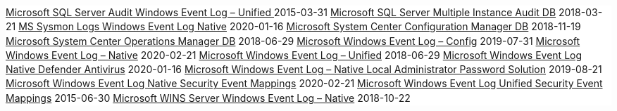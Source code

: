 </tr>
<tr class="smallboldtext, z1">
<td><a target="_blank" href="./AgentDocs/agentConfigDocs/MicrosoftSQLServerAuditWinEvtLogUnifiedConfig.pdf">Microsoft SQL Server Audit Windows Event Log – Unified </a></td>
<td align="center">2015-03-31</td>
</tr>
<tr class="smallboldtext, z0">
<td><a target="_blank" href="./AgentDocs/agentConfigDocs/MicrosoftSQLMultServerAuditConfig.pdf">Microsoft SQL Server Multiple Instance Audit DB</a></td>
<td align="center">2018-03-21</td>
</tr>
<tr class="smallboldtext, z1">
<td><a target="_blank" href="./AgentDocs/agentConfigDocs/MicrosoftSysmonLogs.pdf">MS Sysmon Logs Windows Event Log Native</a></td>
<td align="center">2020-01-16</td>
</tr>
<tr class="smallboldtext, z1">
<td><a target="_blank" href="./AgentDocs/agentConfigDocs/MicrosoftSCCMDBConfig.pdf">Microsoft System Center Configuration Manager DB</a></td>
<td align="center">2018-11-19</td>
</tr>
<tr class="smallboldtext, z0">
<td><a target="_blank" href="./AgentDocs/agentConfigDocs/MicrosoftSCOMDBConfig.pdf">Microsoft System Center Operations Manager DB</a></td>
<td align="center">2018-06-29</td>
</tr>
<tr class="smallboldtext, z1">
<td><a target="_blank" href="./AgentDocs/agentConfigDocs/MicrosoftWindowsEventLog_Config.pdf">Microsoft Windows Event Log – Config</a></td>
<td align="center">2019-07-31</td>
<tr class="smallboldtext, z1">
<td><a target="_blank" href="./AgentDocs/agentConfigDocs/MicrosoftWindowsEventLog_NativeConfig.pdf">Microsoft Windows Event Log – Native</a></td>
<td align="center">2020-02-21</td>
</tr>
<tr class="smallboldtext, z0">
<td><a target="_blank" href="./AgentDocs/agentConfigDocs/MicrosoftWindowsEventLogUnifiedConfig.pdf">Microsoft Windows Event Log – Unified</a></td>
<td align="center">2018-06-29</td>
</tr>
<tr class="smallboldtext, z0">
<td><a target="_blank" href="./AgentDocs/agentConfigDocs/MSDefenderAntiVirusWinEvtLog.pdf">Microsoft Windows Event Log Native Defender Antivirus</a></td>
<td align="center">2020-01-16</td>
</tr>
<tr class="smallboldtext, z0">
<td><a target="_blank" href="./AgentDocs/agentConfigDocs/MSLocalAdminPwdSolutionWinEvtLog.pdf">Microsoft Windows Event Log – Native Local Administrator Password Solution</a></td>
<td align="center">2019-08-21</td>
</tr>
<tr class="smallboldtext, z1">
<td><a target="_blank" href="./AgentDocs/agentConfigDocs/MicrosoftWindowsEventLogNativeMappingsConfig.pdf">Microsoft Windows Event Log Native Security Event Mappings</a></td>
<td align="center">2020-02-21</td>
</tr>
<tr class="smallboldtext, z0">
<td><a target="_blank" href="./AgentDocs/agentConfigDocs/MicrosoftWindows2008EventLogMappingsConfig.pdf">Microsoft Windows Event Log Unified Security Event Mappings</a></td>
<td align="center">2015-06-30</td>
</tr>
<tr class="smallboldtext, z1">
<td><a target="_blank" href="./AgentDocs/agentConfigDocs/MicrosoftWINSWinEvtLogNativeConfig.pdf">Microsoft WINS Server Windows Event Log – Native</a></td>
<td align="center">2018-10-22</td>